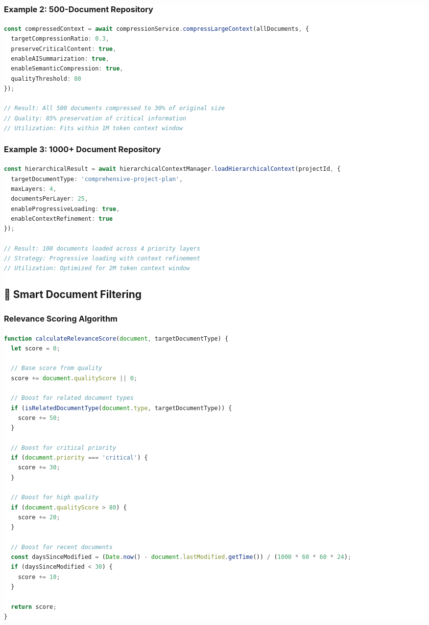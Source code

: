 ### Example 2: 500-Document Repository
```typescript
const compressedContext = await compressionService.compressLargeContext(allDocuments, {
  targetCompressionRatio: 0.3,
  preserveCriticalContent: true,
  enableAISummarization: true,
  enableSemanticCompression: true,
  qualityThreshold: 80
});

// Result: All 500 documents compressed to 30% of original size
// Quality: 85% preservation of critical information
// Utilization: Fits within 1M token context window
```

### Example 3: 1000+ Document Repository
```typescript
const hierarchicalResult = await hierarchicalContextManager.loadHierarchicalContext(projectId, {
  targetDocumentType: 'comprehensive-project-plan',
  maxLayers: 4,
  documentsPerLayer: 25,
  enableProgressiveLoading: true,
  enableContextRefinement: true
});

// Result: 100 documents loaded across 4 priority layers
// Strategy: Progressive loading with context refinement
// Utilization: Optimized for 2M token context window
```

## 🔧 Smart Document Filtering

### Relevance Scoring Algorithm
```typescript
function calculateRelevanceScore(document, targetDocumentType) {
  let score = 0;
  
  // Base score from quality
  score += document.qualityScore || 0;
  
  // Boost for related document types
  if (isRelatedDocumentType(document.type, targetDocumentType)) {
    score += 50;
  }
  
  // Boost for critical priority
  if (document.priority === 'critical') {
    score += 30;
  }
  
  // Boost for high quality
  if (document.qualityScore > 80) {
    score += 20;
  }
  
  // Boost for recent documents
  const daysSinceModified = (Date.now() - document.lastModified.getTime()) / (1000 * 60 * 60 * 24);
  if (daysSinceModified < 30) {
    score += 10;
  }
  
  return score;
}
```
